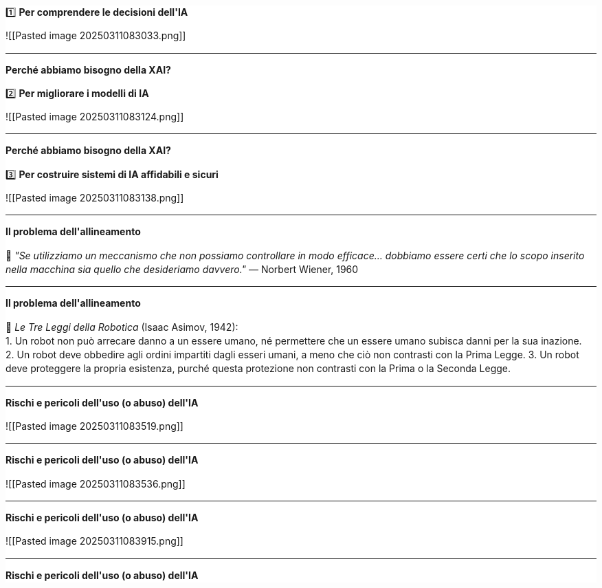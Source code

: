 1️⃣ **Per comprendere le decisioni dell'IA**  

![[Pasted image 20250311083033.png]]

---
**Perché abbiamo bisogno della XAI?**

2️⃣ **Per migliorare i modelli di IA**  

![[Pasted image 20250311083124.png]]

---
**Perché abbiamo bisogno della XAI?**

3️⃣ **Per costruire sistemi di IA affidabili e sicuri**

![[Pasted image 20250311083138.png]]

---
**Il problema dell'allineamento**

📖 _"Se utilizziamo un meccanismo che non possiamo controllare in modo efficace… dobbiamo essere certi che lo scopo inserito nella macchina sia quello che desideriamo davvero."_                                         — Norbert Wiener, 1960

---
**Il problema dell'allineamento**

🤖 _Le Tre Leggi della Robotica_ (Isaac Asimov, 1942):  
	1.  Un robot non può arrecare danno a un essere umano, né permettere che un essere umano subisca danni per la sua inazione.  
	2. Un robot deve obbedire agli ordini impartiti dagli esseri umani, a meno che ciò non contrasti con la Prima Legge. 
	3. Un robot deve proteggere la propria esistenza, purché questa protezione non contrasti con la Prima o la Seconda Legge.

---
**Rischi e pericoli dell'uso (o abuso) dell'IA**

![[Pasted image 20250311083519.png]]

---
**Rischi e pericoli dell'uso (o abuso) dell'IA**

![[Pasted image 20250311083536.png]]

---
**Rischi e pericoli dell'uso (o abuso) dell'IA**

![[Pasted image 20250311083915.png]]

---
**Rischi e pericoli dell'uso (o abuso) dell'IA**
